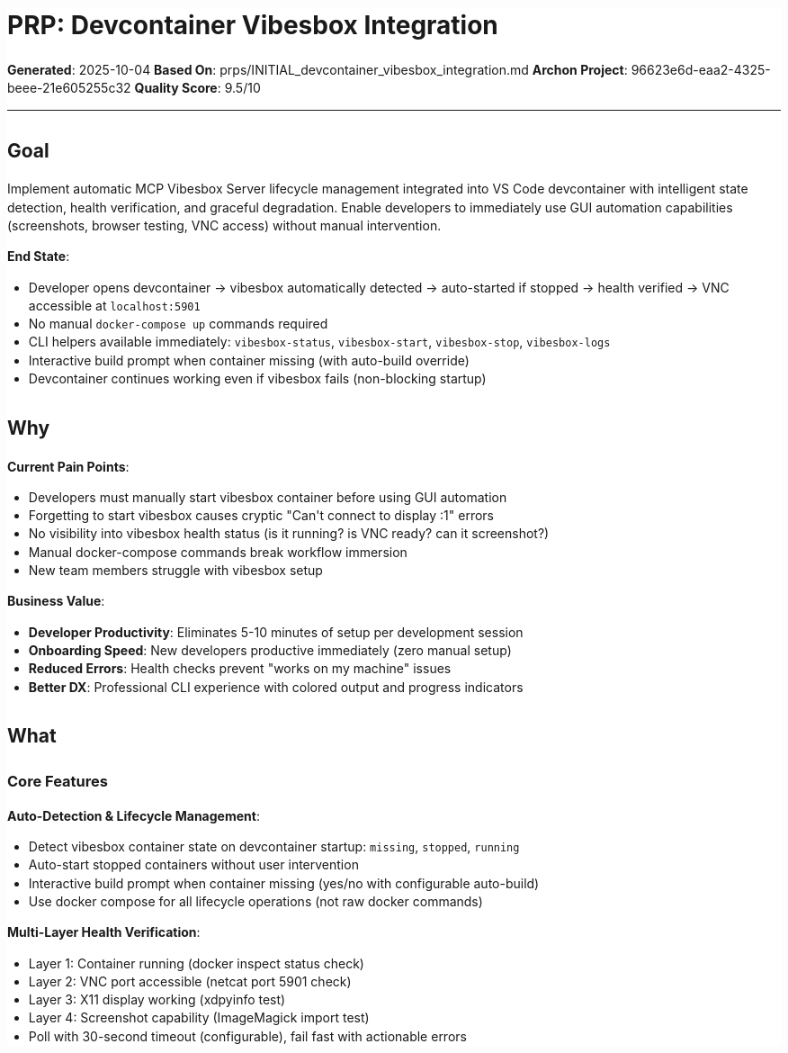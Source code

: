 # PRP: Devcontainer Vibesbox Integration

**Generated**: 2025-10-04
**Based On**: prps/INITIAL_devcontainer_vibesbox_integration.md
**Archon Project**: 96623e6d-eaa2-4325-beee-21e605255c32
**Quality Score**: 9.5/10

---

## Goal

Implement automatic MCP Vibesbox Server lifecycle management integrated into VS Code devcontainer with intelligent state detection, health verification, and graceful degradation. Enable developers to immediately use GUI automation capabilities (screenshots, browser testing, VNC access) without manual intervention.

**End State**:
- Developer opens devcontainer → vibesbox automatically detected → auto-started if stopped → health verified → VNC accessible at `localhost:5901`
- No manual `docker-compose up` commands required
- CLI helpers available immediately: `vibesbox-status`, `vibesbox-start`, `vibesbox-stop`, `vibesbox-logs`
- Interactive build prompt when container missing (with auto-build override)
- Devcontainer continues working even if vibesbox fails (non-blocking startup)

## Why

**Current Pain Points**:
- Developers must manually start vibesbox container before using GUI automation
- Forgetting to start vibesbox causes cryptic "Can't connect to display :1" errors
- No visibility into vibesbox health status (is it running? is VNC ready? can it screenshot?)
- Manual docker-compose commands break workflow immersion
- New team members struggle with vibesbox setup

**Business Value**:
- **Developer Productivity**: Eliminates 5-10 minutes of setup per development session
- **Onboarding Speed**: New developers productive immediately (zero manual setup)
- **Reduced Errors**: Health checks prevent "works on my machine" issues
- **Better DX**: Professional CLI experience with colored output and progress indicators

## What

### Core Features

**Auto-Detection & Lifecycle Management**:
- Detect vibesbox container state on devcontainer startup: `missing`, `stopped`, `running`
- Auto-start stopped containers without user intervention
- Interactive build prompt when container missing (yes/no with configurable auto-build)
- Use docker compose for all lifecycle operations (not raw docker commands)

**Multi-Layer Health Verification**:
- Layer 1: Container running (docker inspect status check)
- Layer 2: VNC port accessible (netcat port 5901 check)
- Layer 3: X11 display working (xdpyinfo test)
- Layer 4: Screenshot capability (ImageMagick import test)
- Poll with 30-second timeout (configurable), fail fast with actionable errors
